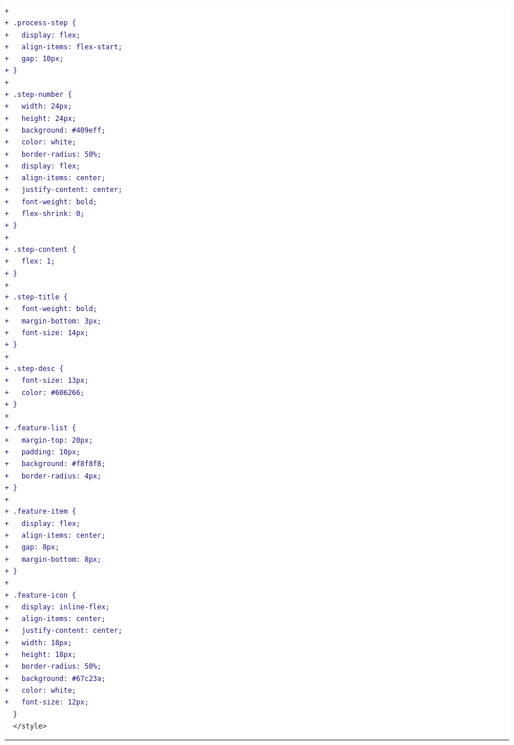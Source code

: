 ```diff
+ 
+ .process-step {
+   display: flex;
+   align-items: flex-start;
+   gap: 10px;
+ }
+ 
+ .step-number {
+   width: 24px;
+   height: 24px;
+   background: #409eff;
+   color: white;
+   border-radius: 50%;
+   display: flex;
+   align-items: center;
+   justify-content: center;
+   font-weight: bold;
+   flex-shrink: 0;
+ }
+ 
+ .step-content {
+   flex: 1;
+ }
+ 
+ .step-title {
+   font-weight: bold;
+   margin-bottom: 3px;
+   font-size: 14px;
+ }
+ 
+ .step-desc {
+   font-size: 13px;
+   color: #606266;
+ }
+ 
+ .feature-list {
+   margin-top: 20px;
+   padding: 10px;
+   background: #f8f8f8;
+   border-radius: 4px;
+ }
+ 
+ .feature-item {
+   display: flex;
+   align-items: center;
+   gap: 8px;
+   margin-bottom: 8px;
+ }
+ 
+ .feature-icon {
+   display: inline-flex;
+   align-items: center;
+   justify-content: center;
+   width: 18px;
+   height: 18px;
+   border-radius: 50%;
+   background: #67c23a;
+   color: white;
+   font-size: 12px;
  }
  </style> 
```

---
